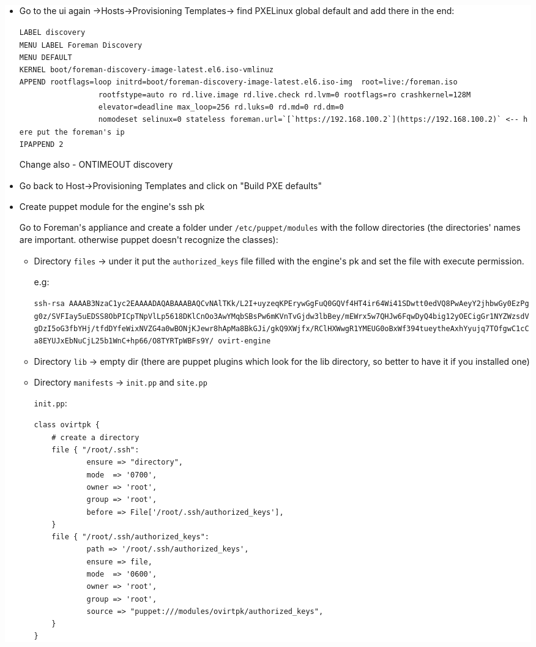 *   Go to the ui again ->Hosts->Provisioning Templates-> find PXELinux global default and add there in the end:

        LABEL discovery
        MENU LABEL Foreman Discovery
        MENU DEFAULT
        KERNEL boot/foreman-discovery-image-latest.el6.iso-vmlinuz
        APPEND rootflags=loop initrd=boot/foreman-discovery-image-latest.el6.iso-img  root=live:/foreman.iso
                          rootfstype=auto ro rd.live.image rd.live.check rd.lvm=0 rootflags=ro crashkernel=128M
                          elevator=deadline max_loop=256 rd.luks=0 rd.md=0 rd.dm=0
                          nomodeset selinux=0 stateless foreman.url=`[`https://192.168.100.2`](https://192.168.100.2)` <-- here put the foreman's ip
        IPAPPEND 2

       Change also - ONTIMEOUT discovery

*   Go back to Host->Provisioning Templates and click on "Build PXE defaults"
*   Create puppet module for the engine's ssh pk

    Go to Foreman's appliance and create a folder under `/etc/puppet/modules` with the follow directories
    (the directories' names are important. otherwise puppet doesn't recognize the classes):

    -  Directory `files` -> under it put the `authorized_keys` file filled with the engine's pk and set the file with execute permission.

       e.g:
       ```
       ssh-rsa AAAAB3NzaC1yc2EAAAADAQABAAABAQCvNAlTKk/L2I+uyzeqKPErywGgFuQ0GQVf4HT4ir64Wi41SDwtt0edVQ8PwAeyY2jhbwGy0EzPgg0z/SVFIay5uEDSS8ObPICpTNpVlLp5618DKlCnOo3AwYMqbSBsPw6mKVnTvGjdw3lbBey/mEWrx5w7QHJw6FqwDyQ4big12yOECigGr1NYZWzsdVgDzI5oG3fbYHj/tfdDYfeWixNVZG4a0wBONjKJewr8hApMa8BkGJi/gkQ9XWjfx/RClHXWwgR1YMEUG0oBxWf394tueytheAxhYyujq7TOfgwC1cCa8EYUJxEbNuCjL25b1WnC+hp66/O8TYRTpWBFs9Y/ ovirt-engine
       ```

    -  Directory `lib` -> empty dir (there are puppet plugins which look for the lib directory, so better to have it if you installed one)

    -  Directory `manifests` -> `init.pp` and `site.pp`

       `init.pp`:
       ```
       class ovirtpk {
           # create a directory
           file { "/root/.ssh":
                   ensure => "directory",
                   mode  => '0700',
                   owner => 'root',
                   group => 'root',
                   before => File['/root/.ssh/authorized_keys'],
           }
           file { "/root/.ssh/authorized_keys":
                   path => '/root/.ssh/authorized_keys',
                   ensure => file,
                   mode  => '0600',
                   owner => 'root',
                   group => 'root',
                   source => "puppet:///modules/ovirtpk/authorized_keys",
           }
       }
       ```
